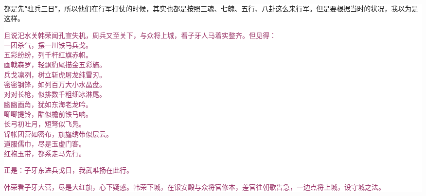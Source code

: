 <p>
  都是先“驻兵三日”，所以他们在行军打仗的时候，其实也都是按照三魂、七魄、五行、八卦这么来行军。但是要根据当时的状况，我以为是这样。
 </p>
 <p>
  <span style="color: #993366;">
   且说汜水关韩荣闻孔宣失机，周兵又至关下，与众将上城，看子牙人马着实整齐。但见得：
  </span>
  <br/>
  <span style="color: #993366;">
   一团杀气，摆一川铁马兵戈。
  </span>
  <br/>
  <span style="color: #993366;">
   五彩纷纷，列千杆红旗赤帜。
  </span>
  <br/>
  <span style="color: #993366;">
   画戟森罗，轻飘豹尾描金五彩旛。
  </span>
  <br/>
  <span style="color: #993366;">
   兵戈凛冽，树立斩虎屠龙纯雪刃。
  </span>
  <br/>
  <span style="color: #993366;">
   密密钢锋，如列百万大小水晶盘。
  </span>
  <br/>
  <span style="color: #993366;">
   对对长枪，似排数千粗细冰淋尾。
  </span>
  <br/>
  <span style="color: #993366;">
   幽幽画角，犹如东海老龙吟。
  </span>
  <br/>
  <span style="color: #993366;">
   唧唧提铃，酷似檐前铁马响。
  </span>
  <br/>
  <span style="color: #993366;">
   长弓初吐月，短弩似飞凫。
  </span>
  <br/>
  <span style="color: #993366;">
   锦帐团营如密布，旗旛绣带似层云。
  </span>
  <br/>
  <span style="color: #993366;">
   道服儒巾，尽是玉虚门客。
  </span>
  <br/>
  <span style="color: #993366;">
   红袍玉带，都系走马先行。
  </span>
 </p>
 <p>
  <span style="color: #993366;">
   正是：子牙东进兵戈日，我武唯扬在此行。
  </span>
 </p>
 <p>
  <span style="color: #993366;">
   韩荣看子牙大营，尽是大红旗，心下疑惑。韩荣下城，在银安殿与众将官修本，差官往朝歌告急，一边点将上城，设守城之法。